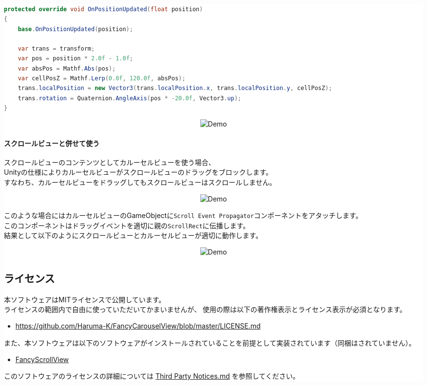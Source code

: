 ```cs
protected override void OnPositionUpdated(float position)
{
    base.OnPositionUpdated(position);

    var trans = transform;
    var pos = position * 2.0f - 1.0f;
    var absPos = Mathf.Abs(pos);
    var cellPosZ = Mathf.Lerp(0.0f, 120.0f, absPos);
    trans.localPosition = new Vector3(trans.localPosition.x, trans.localPosition.y, cellPosZ);
    trans.rotation = Quaternion.AngleAxis(pos * -20.0f, Vector3.up);
}
```

<p align="center">
  <img width="70%" src="https://user-images.githubusercontent.com/47441314/136646317-d2138797-024a-44d4-af4c-b3d389972890.gif" alt="Demo">
</p>

#### スクロールビューと併せて使う
スクロールビューのコンテンツとしてカルーセルビューを使う場合、  
Unityの仕様によりカルーセルビューがスクロールビューのドラッグをブロックします。  
すなわち、カルーセルビューをドラッグしてもスクロールビューはスクロールしません。

<p align="center">
  <img width="70%" src="https://user-images.githubusercontent.com/47441314/139780467-5678bf8a-fe4b-46d4-a8e6-34c66c24d4f2.gif" alt="Demo">
</p>

このような場合にはカルーセルビューのGameObjectに`Scroll Event Propagator`コンポーネントをアタッチします。  
このコンポーネントはドラッグイベントを適切に親の`ScrollRect`に伝播します。  
結果として以下のようにスクロールビューとカルーセルビューが適切に動作します。

<p align="center">
  <img width="70%" src="https://user-images.githubusercontent.com/47441314/139779762-13e992e1-ccc6-4819-a283-9ec5a79ce4e9.gif" alt="Demo">
</p>

## ライセンス
本ソフトウェアはMITライセンスで公開しています。  
ライセンスの範囲内で自由に使っていただいてかまいませんが、
使用の際は以下の著作権表示とライセンス表示が必須となります。

* https://github.com/Haruma-K/FancyCarouselView/blob/master/LICENSE.md

また、本ソフトウェアは以下のソフトウェアがインストールされていることを前提として実装されています（同梱はされていません）。

* [FancyScrollView](https://github.com/setchi/FancyScrollView)

このソフトウェアのライセンスの詳細については [Third Party Notices.md](Third%20Party%20Notices.md) を参照してください。
